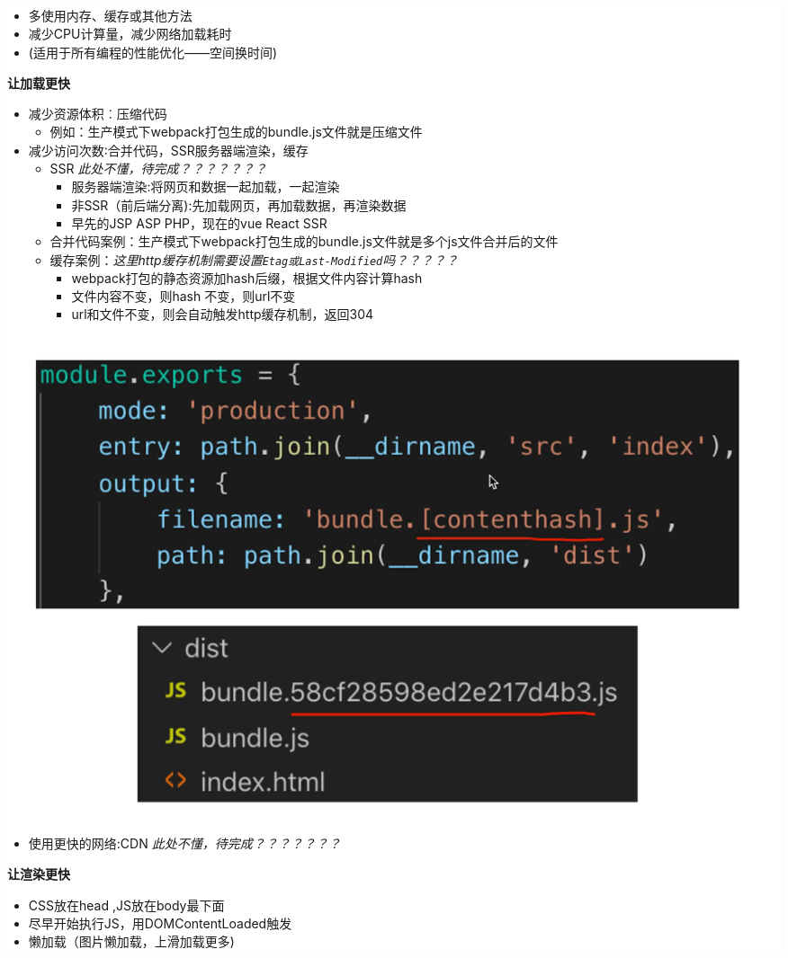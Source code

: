 * 多使用内存、缓存或其他方法
* 减少CPU计算量，减少网络加载耗时
* (适用于所有编程的性能优化——空间换时间)

**让加载更快**

* 减少资源体积︰压缩代码
  * 例如：生产模式下webpack打包生成的bundle.js文件就是压缩文件
* 减少访问次数∶合并代码，SSR服务器端渲染，缓存
  * SSR  *此处不懂，待完成？？？？？？？*
    * 服务器端渲染:将网页和数据一起加载，一起渲染
    * 非SSR（前后端分离):先加载网页，再加载数据，再渲染数据
    * 早先的JSP ASP PHP，现在的vue React SSR
  * 合并代码案例：生产模式下webpack打包生成的bundle.js文件就是多个js文件合并后的文件
  * 缓存案例：*这里http缓存机制需要设置`Etag或Last-Modified`吗？？？？？*
    * webpack打包的静态资源加hash后缀，根据文件内容计算hash
    * 文件内容不变，则hash 不变，则url不变
    * url和文件不变，则会自动触发http缓存机制，返回304

![image-20210707212401996](前端面试基础/image-20210707212401996.png)

* 使用更快的网络:CDN     *此处不懂，待完成？？？？？？？*

**让渲染更快**

* CSS放在head ,JS放在body最下面
* 尽早开始执行JS，用DOMContentLoaded触发
* 懒加载（图片懒加载，上滑加载更多)
